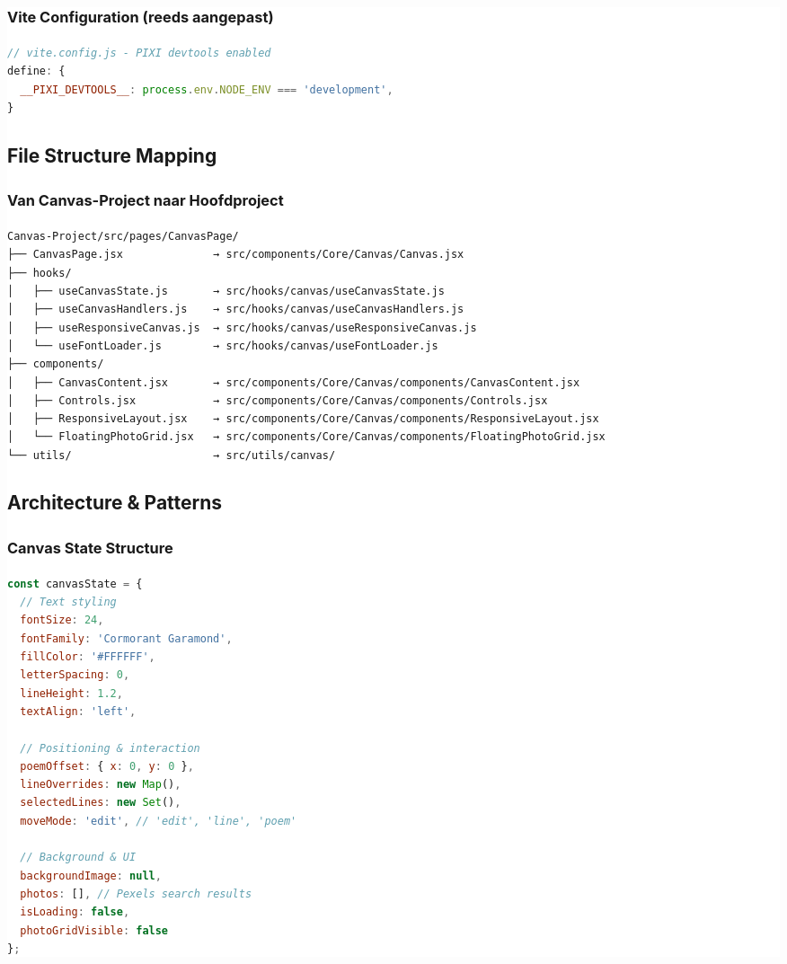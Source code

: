 ### Vite Configuration (reeds aangepast)
```javascript
// vite.config.js - PIXI devtools enabled
define: {
  __PIXI_DEVTOOLS__: process.env.NODE_ENV === 'development',
}
```

## File Structure Mapping

### Van Canvas-Project naar Hoofdproject
```
Canvas-Project/src/pages/CanvasPage/
├── CanvasPage.jsx              → src/components/Core/Canvas/Canvas.jsx
├── hooks/
│   ├── useCanvasState.js       → src/hooks/canvas/useCanvasState.js
│   ├── useCanvasHandlers.js    → src/hooks/canvas/useCanvasHandlers.js
│   ├── useResponsiveCanvas.js  → src/hooks/canvas/useResponsiveCanvas.js
│   └── useFontLoader.js        → src/hooks/canvas/useFontLoader.js
├── components/
│   ├── CanvasContent.jsx       → src/components/Core/Canvas/components/CanvasContent.jsx
│   ├── Controls.jsx            → src/components/Core/Canvas/components/Controls.jsx
│   ├── ResponsiveLayout.jsx    → src/components/Core/Canvas/components/ResponsiveLayout.jsx
│   └── FloatingPhotoGrid.jsx   → src/components/Core/Canvas/components/FloatingPhotoGrid.jsx
└── utils/                      → src/utils/canvas/
```

## Architecture & Patterns

### Canvas State Structure
```javascript
const canvasState = {
  // Text styling
  fontSize: 24,
  fontFamily: 'Cormorant Garamond', 
  fillColor: '#FFFFFF',
  letterSpacing: 0,
  lineHeight: 1.2,
  textAlign: 'left',
  
  // Positioning & interaction
  poemOffset: { x: 0, y: 0 },
  lineOverrides: new Map(),
  selectedLines: new Set(),
  moveMode: 'edit', // 'edit', 'line', 'poem'
  
  // Background & UI
  backgroundImage: null,
  photos: [], // Pexels search results
  isLoading: false,
  photoGridVisible: false
};
```
